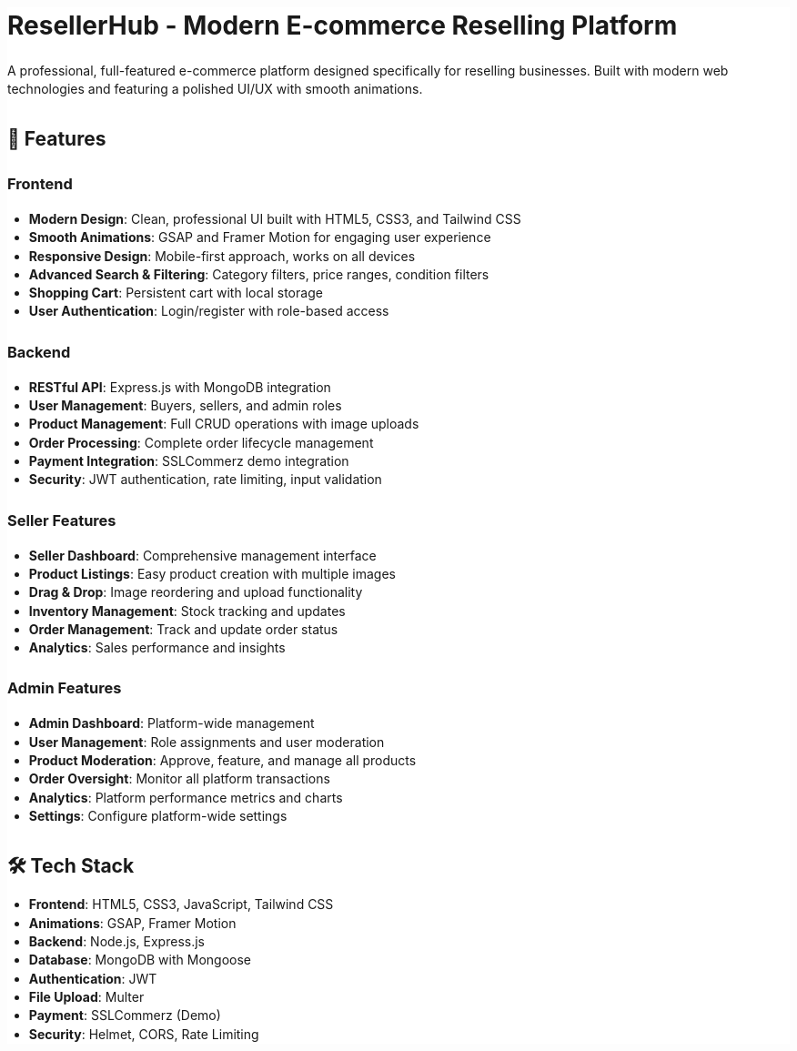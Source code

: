 # ResellerHub - Modern E-commerce Reselling Platform

A professional, full-featured e-commerce platform designed specifically for reselling businesses. Built with modern web technologies and featuring a polished UI/UX with smooth animations.

## 🚀 Features

### Frontend
- **Modern Design**: Clean, professional UI built with HTML5, CSS3, and Tailwind CSS
- **Smooth Animations**: GSAP and Framer Motion for engaging user experience
- **Responsive Design**: Mobile-first approach, works on all devices
- **Advanced Search & Filtering**: Category filters, price ranges, condition filters
- **Shopping Cart**: Persistent cart with local storage
- **User Authentication**: Login/register with role-based access

### Backend
- **RESTful API**: Express.js with MongoDB integration
- **User Management**: Buyers, sellers, and admin roles
- **Product Management**: Full CRUD operations with image uploads
- **Order Processing**: Complete order lifecycle management
- **Payment Integration**: SSLCommerz demo integration
- **Security**: JWT authentication, rate limiting, input validation

### Seller Features
- **Seller Dashboard**: Comprehensive management interface
- **Product Listings**: Easy product creation with multiple images
- **Drag & Drop**: Image reordering and upload functionality
- **Inventory Management**: Stock tracking and updates
- **Order Management**: Track and update order status
- **Analytics**: Sales performance and insights

### Admin Features
- **Admin Dashboard**: Platform-wide management
- **User Management**: Role assignments and user moderation
- **Product Moderation**: Approve, feature, and manage all products
- **Order Oversight**: Monitor all platform transactions
- **Analytics**: Platform performance metrics and charts
- **Settings**: Configure platform-wide settings

## 🛠 Tech Stack

- **Frontend**: HTML5, CSS3, JavaScript, Tailwind CSS
- **Animations**: GSAP, Framer Motion
- **Backend**: Node.js, Express.js
- **Database**: MongoDB with Mongoose
- **Authentication**: JWT
- **File Upload**: Multer
- **Payment**: SSLCommerz (Demo)
- **Security**: Helmet, CORS, Rate Limiting
